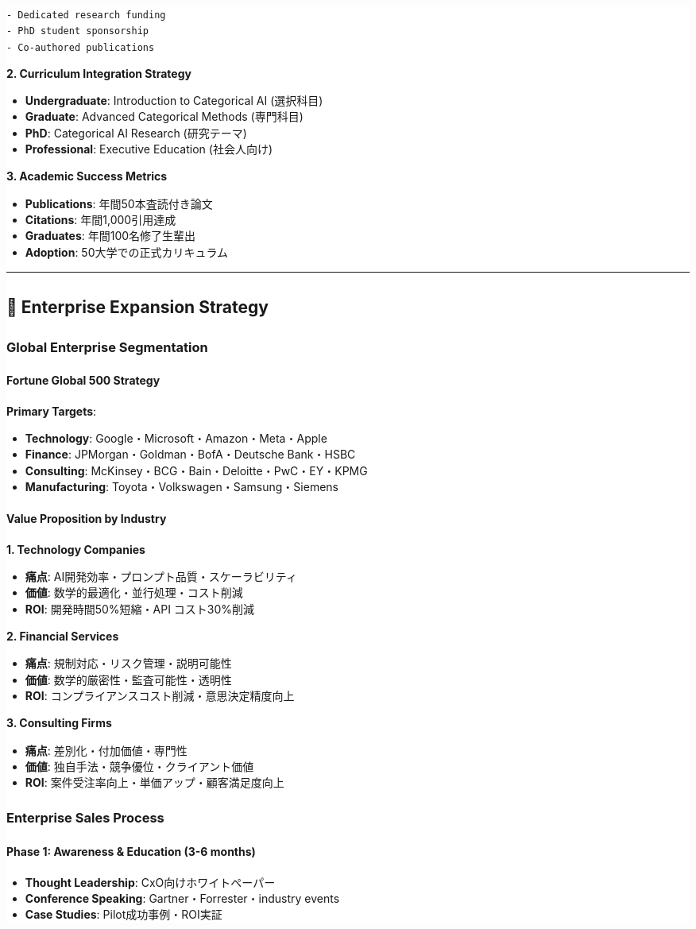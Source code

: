```
- Dedicated research funding
- PhD student sponsorship
- Co-authored publications
```

**2. Curriculum Integration Strategy**
- **Undergraduate**: Introduction to Categorical AI (選択科目)
- **Graduate**: Advanced Categorical Methods (専門科目)
- **PhD**: Categorical AI Research (研究テーマ)
- **Professional**: Executive Education (社会人向け)

**3. Academic Success Metrics**
- **Publications**: 年間50本査読付き論文
- **Citations**: 年間1,000引用達成
- **Graduates**: 年間100名修了生輩出
- **Adoption**: 50大学での正式カリキュラム

---

## 🏢 Enterprise Expansion Strategy

### Global Enterprise Segmentation

#### Fortune Global 500 Strategy
**Primary Targets**:
- **Technology**: Google・Microsoft・Amazon・Meta・Apple
- **Finance**: JPMorgan・Goldman・BofA・Deutsche Bank・HSBC
- **Consulting**: McKinsey・BCG・Bain・Deloitte・PwC・EY・KPMG
- **Manufacturing**: Toyota・Volkswagen・Samsung・Siemens

#### Value Proposition by Industry

**1. Technology Companies**
- **痛点**: AI開発効率・プロンプト品質・スケーラビリティ
- **価値**: 数学的最適化・並行処理・コスト削減
- **ROI**: 開発時間50%短縮・API コスト30%削減

**2. Financial Services**  
- **痛点**: 規制対応・リスク管理・説明可能性
- **価値**: 数学的厳密性・監査可能性・透明性
- **ROI**: コンプライアンスコスト削減・意思決定精度向上

**3. Consulting Firms**
- **痛点**: 差別化・付加価値・専門性
- **価値**: 独自手法・競争優位・クライアント価値
- **ROI**: 案件受注率向上・単価アップ・顧客満足度向上

### Enterprise Sales Process

#### Phase 1: Awareness & Education (3-6 months)
- **Thought Leadership**: CxO向けホワイトペーパー
- **Conference Speaking**: Gartner・Forrester・industry events
- **Case Studies**: Pilot成功事例・ROI実証
